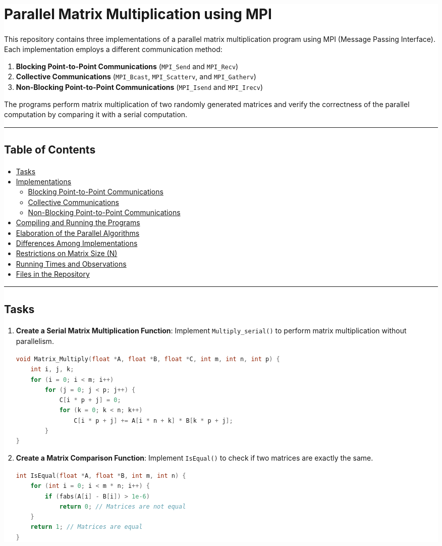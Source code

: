 # Parallel Matrix Multiplication using MPI

This repository contains three implementations of a parallel matrix multiplication program using MPI (Message Passing Interface). Each implementation employs a different communication method:

1. **Blocking Point-to-Point Communications** (`MPI_Send` and `MPI_Recv`)
2. **Collective Communications** (`MPI_Bcast`, `MPI_Scatterv`, and `MPI_Gatherv`)
3. **Non-Blocking Point-to-Point Communications** (`MPI_Isend` and `MPI_Irecv`)

The programs perform matrix multiplication of two randomly generated matrices and verify the correctness of the parallel computation by comparing it with a serial computation.

---

## Table of Contents

- [Tasks](#tasks)
- [Implementations](#implementations)
  - [Blocking Point-to-Point Communications](#1-blocking-point-to-point-communications)
  - [Collective Communications](#2-collective-communications)
  - [Non-Blocking Point-to-Point Communications](#3-non-blocking-point-to-point-communications)
- [Compiling and Running the Programs](#compiling-and-running-the-programs)
- [Elaboration of the Parallel Algorithms](#elaboration-of-the-parallel-algorithms)
- [Differences Among Implementations](#differences-among-implementations)
- [Restrictions on Matrix Size (N)](#restrictions-on-matrix-size-n)
- [Running Times and Observations](#running-times-and-observations)
- [Files in the Repository](#files-in-the-repository)

---

## Tasks

1. **Create a Serial Matrix Multiplication Function**: Implement `Multiply_serial()` to perform matrix multiplication without parallelism.

   ```c
   void Matrix_Multiply(float *A, float *B, float *C, int m, int n, int p) {
       int i, j, k;
       for (i = 0; i < m; i++)
           for (j = 0; j < p; j++) {
               C[i * p + j] = 0;
               for (k = 0; k < n; k++)
                   C[i * p + j] += A[i * n + k] * B[k * p + j];
           }
   }
   ```

2. **Create a Matrix Comparison Function**: Implement `IsEqual()` to check if two matrices are exactly the same.

   ```c
   int IsEqual(float *A, float *B, int m, int n) {
       for (int i = 0; i < m * n; i++) {
           if (fabs(A[i] - B[i]) > 1e-6)
               return 0; // Matrices are not equal
       }
       return 1; // Matrices are equal
   }
   ```
